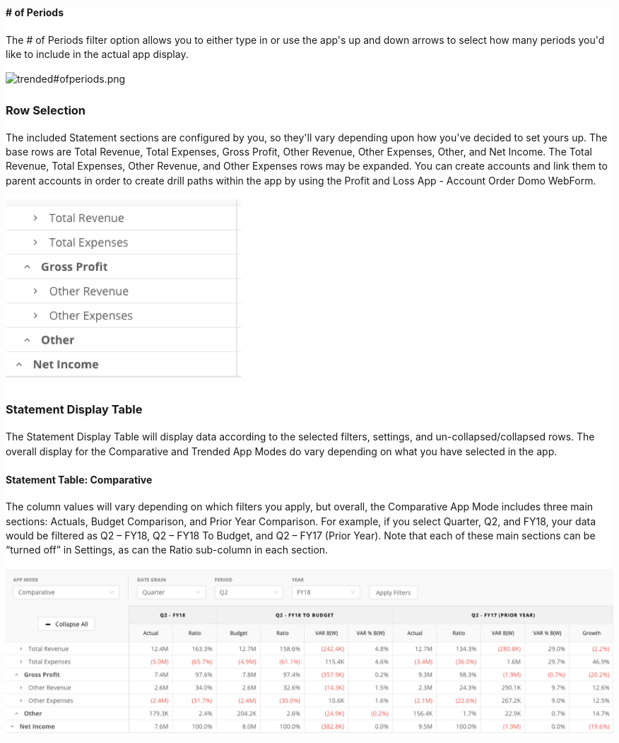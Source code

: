 
#### # of Periods


The # of Periods filter option allows you to either type in or use the app's up and down arrows to select how many periods you'd like to include in the actual app display.


![trended#ofperiods.png](trended#ofperiods.png)


### Row Selection


The included Statement sections are configured by you, so they'll vary depending upon how you've decided to set yours up. The base rows are Total Revenue, Total Expenses, Gross Profit, Other Revenue, Other Expenses, Other, and Net Income. The Total Revenue, Total Expenses, Other Revenue, and Other Expenses rows may be expanded. You can create accounts and link them to parent accounts in order to create drill paths within the app by using the Profit and Loss App - Account Order Domo WebForm. 


![rowselection.png](rowselection.png)


### Statement Display Table


The Statement Display Table will display data according to the selected filters, settings, and un-collapsed/collapsed rows. The overall display for the Comparative and Trended App Modes do vary depending on what you have selected in the app.


#### Statement Table: Comparative


The column values will vary depending on which filters you apply, but overall, the Comparative App Mode includes three main sections: Actuals, Budget Comparison, and Prior Year Comparison. For example, if you select Quarter, Q2, and FY18, your data would be filtered as Q2 – FY18, Q2 – FY18 To Budget, and Q2 – FY17 (Prior Year). Note that each of these main sections can be “turned off” in Settings, as can the Ratio sub-column in each section.


![example.png](example.png)
